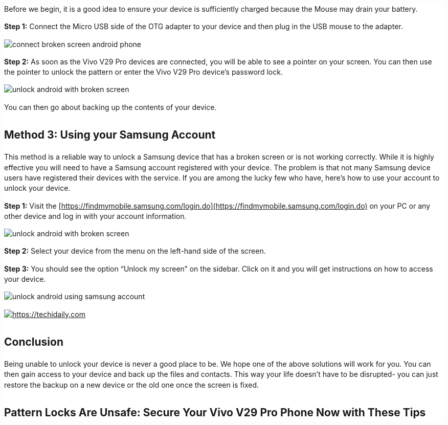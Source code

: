 Before we begin, it is a good idea to ensure your device is sufficiently charged because the Mouse may drain your battery.

**Step 1:** Connect the Micro USB side of the OTG adapter to your device and then plug in the USB mouse to the adapter.

![connect broken screen android phone](https://images.wondershare.com/drfone/others/14531933625473.jpg)

**Step 2:** As soon as the Vivo V29 Pro devices are connected, you will be able to see a pointer on your screen. You can then use the pointer to unlock the pattern or enter the Vivo V29 Pro device’s password lock.

![unlock android with broken screen](https://images.wondershare.com/drfone/others/14531933791903.jpg)

You can then go about backing up the contents of your device.

## Method 3: Using your Samsung Account

This method is a reliable way to unlock a Samsung device that has a broken screen or is not working correctly. While it is highly effective you will need to have a Samsung account registered with your device. The problem is that not many Samsung device users have registered their devices with the service. If you are among the lucky few who have, here’s how to use your account to unlock your device.

**Step 1:** Visit the [https://findmymobile.samsung.com/login.do](https://findmymobile.samsung.com/login.do) on your PC or any other device and log in with your account information.

![unlock android with broken screen](https://images.wondershare.com/drfone/others/14531933993021.jpg)

**Step 2:** Select your device from the menu on the left-hand side of the screen.

**Step 3:** You should see the option “Unlock my screen” on the sidebar. Click on it and you will get instructions on how to access your device.

![unlock android using samsung account](https://images.wondershare.com/drfone/others/14531934188479.jpg)


<a href="https://appsumo.8odi.net/c/5597632/2130874/7443" target="_top" id="2130874">
  <img src="//a.impactradius-go.com/display-ad/7443-2130874" border="0" alt="https://techidaily.com" width="728" height="90"/>
</a>
<img height="0" width="0" src="https://appsumo.8odi.net/i/5597632/2130874/7443" style="position:absolute;visibility:hidden;" border="0" />


## Conclusion

Being unable to unlock your device is never a good place to be. We hope one of the above solutions will work for you. You can then gain access to your device and back up the files and contacts. This way your life doesn’t have to be disrupted- you can just restore the backup on a new device or the old one once the screen is fixed.

## Pattern Locks Are Unsafe: Secure Your Vivo V29 Pro Phone Now with These Tips
